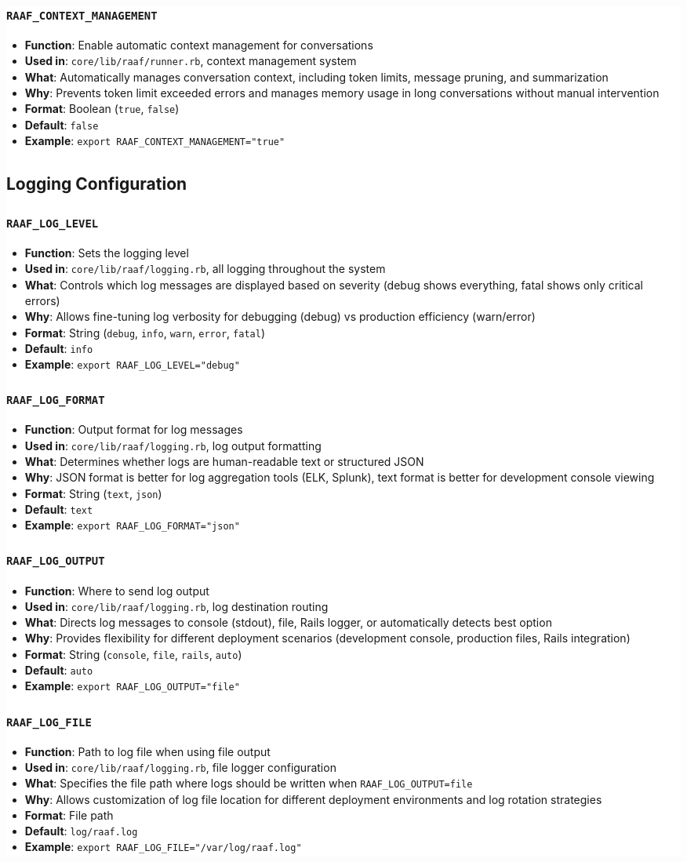 ### `RAAF_CONTEXT_MANAGEMENT`
- **Function**: Enable automatic context management for conversations
- **Used in**: `core/lib/raaf/runner.rb`, context management system
- **What**: Automatically manages conversation context, including token limits, message pruning, and summarization
- **Why**: Prevents token limit exceeded errors and manages memory usage in long conversations without manual intervention
- **Format**: Boolean (`true`, `false`)
- **Default**: `false`
- **Example**: `export RAAF_CONTEXT_MANAGEMENT="true"`

## Logging Configuration

### `RAAF_LOG_LEVEL`
- **Function**: Sets the logging level
- **Used in**: `core/lib/raaf/logging.rb`, all logging throughout the system
- **What**: Controls which log messages are displayed based on severity (debug shows everything, fatal shows only critical errors)
- **Why**: Allows fine-tuning log verbosity for debugging (debug) vs production efficiency (warn/error)
- **Format**: String (`debug`, `info`, `warn`, `error`, `fatal`)
- **Default**: `info`
- **Example**: `export RAAF_LOG_LEVEL="debug"`

### `RAAF_LOG_FORMAT`
- **Function**: Output format for log messages
- **Used in**: `core/lib/raaf/logging.rb`, log output formatting
- **What**: Determines whether logs are human-readable text or structured JSON
- **Why**: JSON format is better for log aggregation tools (ELK, Splunk), text format is better for development console viewing
- **Format**: String (`text`, `json`)
- **Default**: `text`
- **Example**: `export RAAF_LOG_FORMAT="json"`

### `RAAF_LOG_OUTPUT`
- **Function**: Where to send log output
- **Used in**: `core/lib/raaf/logging.rb`, log destination routing
- **What**: Directs log messages to console (stdout), file, Rails logger, or automatically detects best option
- **Why**: Provides flexibility for different deployment scenarios (development console, production files, Rails integration)
- **Format**: String (`console`, `file`, `rails`, `auto`)
- **Default**: `auto`
- **Example**: `export RAAF_LOG_OUTPUT="file"`

### `RAAF_LOG_FILE`
- **Function**: Path to log file when using file output
- **Used in**: `core/lib/raaf/logging.rb`, file logger configuration
- **What**: Specifies the file path where logs should be written when `RAAF_LOG_OUTPUT=file`
- **Why**: Allows customization of log file location for different deployment environments and log rotation strategies
- **Format**: File path
- **Default**: `log/raaf.log`
- **Example**: `export RAAF_LOG_FILE="/var/log/raaf.log"`
